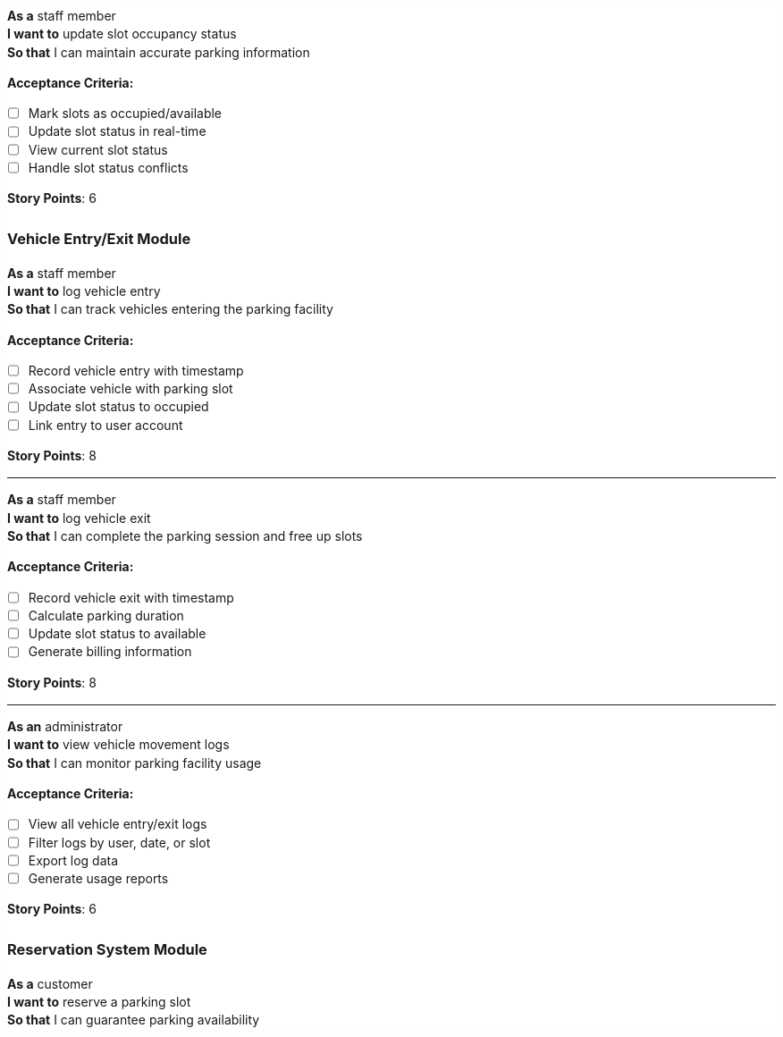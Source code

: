 
**As a** staff member  
**I want to** update slot occupancy status  
**So that** I can maintain accurate parking information

**Acceptance Criteria:**
- [ ] Mark slots as occupied/available
- [ ] Update slot status in real-time
- [ ] View current slot status
- [ ] Handle slot status conflicts

**Story Points**: 6

### Vehicle Entry/Exit Module
**As a** staff member  
**I want to** log vehicle entry  
**So that** I can track vehicles entering the parking facility

**Acceptance Criteria:**
- [ ] Record vehicle entry with timestamp
- [ ] Associate vehicle with parking slot
- [ ] Update slot status to occupied
- [ ] Link entry to user account

**Story Points**: 8

---

**As a** staff member  
**I want to** log vehicle exit  
**So that** I can complete the parking session and free up slots

**Acceptance Criteria:**
- [ ] Record vehicle exit with timestamp
- [ ] Calculate parking duration
- [ ] Update slot status to available
- [ ] Generate billing information

**Story Points**: 8

---

**As an** administrator  
**I want to** view vehicle movement logs  
**So that** I can monitor parking facility usage

**Acceptance Criteria:**
- [ ] View all vehicle entry/exit logs
- [ ] Filter logs by user, date, or slot
- [ ] Export log data
- [ ] Generate usage reports

**Story Points**: 6

### Reservation System Module
**As a** customer  
**I want to** reserve a parking slot  
**So that** I can guarantee parking availability
